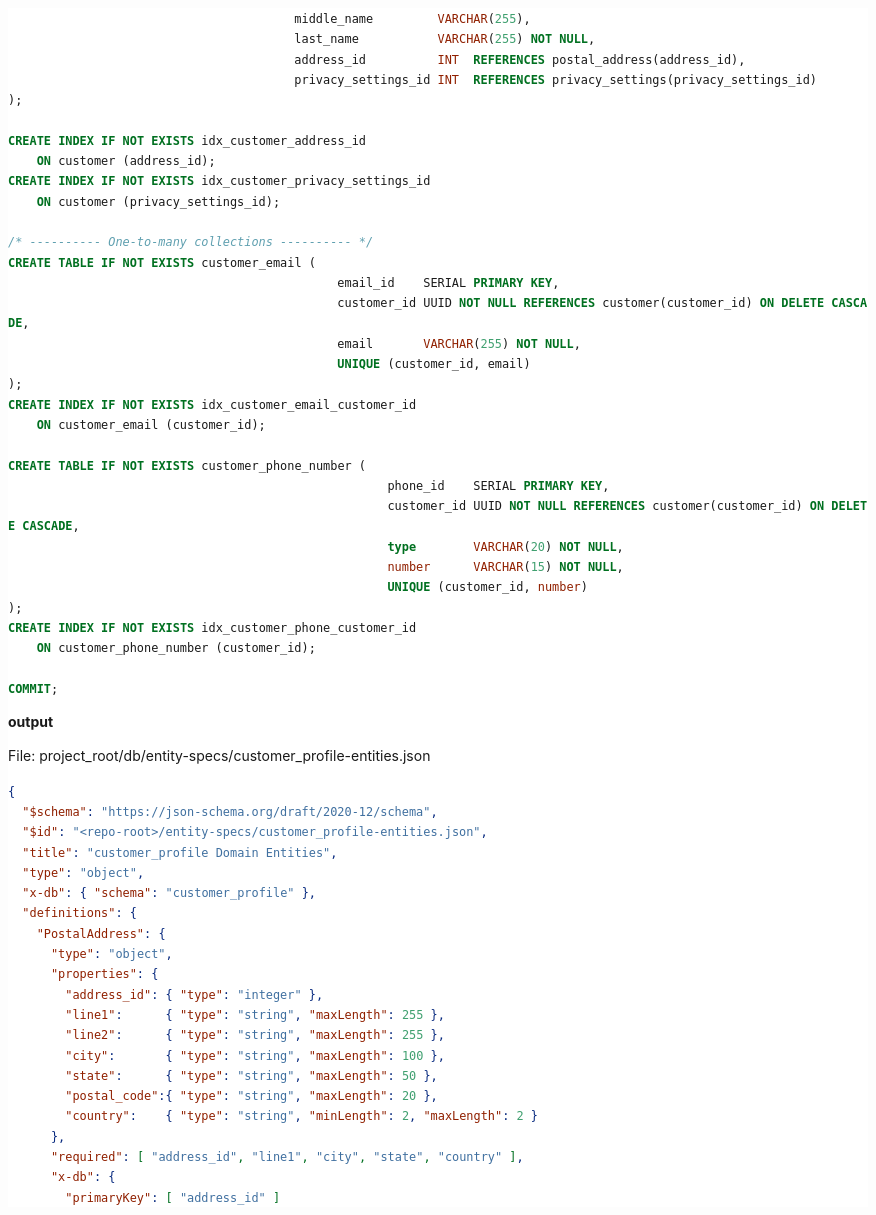 ```sql
                                        middle_name         VARCHAR(255),
                                        last_name           VARCHAR(255) NOT NULL,
                                        address_id          INT  REFERENCES postal_address(address_id),
                                        privacy_settings_id INT  REFERENCES privacy_settings(privacy_settings_id)
);

CREATE INDEX IF NOT EXISTS idx_customer_address_id
    ON customer (address_id);
CREATE INDEX IF NOT EXISTS idx_customer_privacy_settings_id
    ON customer (privacy_settings_id);

/* ---------- One-to-many collections ---------- */
CREATE TABLE IF NOT EXISTS customer_email (
                                              email_id    SERIAL PRIMARY KEY,
                                              customer_id UUID NOT NULL REFERENCES customer(customer_id) ON DELETE CASCADE,
                                              email       VARCHAR(255) NOT NULL,
                                              UNIQUE (customer_id, email)
);
CREATE INDEX IF NOT EXISTS idx_customer_email_customer_id
    ON customer_email (customer_id);

CREATE TABLE IF NOT EXISTS customer_phone_number (
                                                     phone_id    SERIAL PRIMARY KEY,
                                                     customer_id UUID NOT NULL REFERENCES customer(customer_id) ON DELETE CASCADE,
                                                     type        VARCHAR(20) NOT NULL,
                                                     number      VARCHAR(15) NOT NULL,
                                                     UNIQUE (customer_id, number)
);
CREATE INDEX IF NOT EXISTS idx_customer_phone_customer_id
    ON customer_phone_number (customer_id);

COMMIT;
```

**output**

File: project_root/db/entity-specs/customer_profile-entities.json

```json
{
  "$schema": "https://json-schema.org/draft/2020-12/schema",
  "$id": "<repo-root>/entity-specs/customer_profile-entities.json",
  "title": "customer_profile Domain Entities",
  "type": "object",
  "x-db": { "schema": "customer_profile" },
  "definitions": {
    "PostalAddress": {
      "type": "object",
      "properties": {
        "address_id": { "type": "integer" },
        "line1":      { "type": "string", "maxLength": 255 },
        "line2":      { "type": "string", "maxLength": 255 },
        "city":       { "type": "string", "maxLength": 100 },
        "state":      { "type": "string", "maxLength": 50 },
        "postal_code":{ "type": "string", "maxLength": 20 },
        "country":    { "type": "string", "minLength": 2, "maxLength": 2 }
      },
      "required": [ "address_id", "line1", "city", "state", "country" ],
      "x-db": {
        "primaryKey": [ "address_id" ]
```
